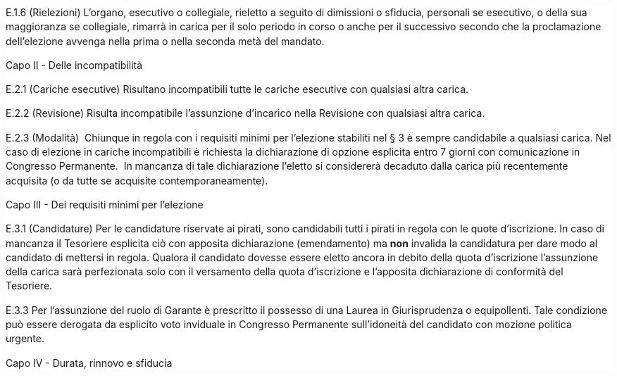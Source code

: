 


E.1.6 (Rielezioni) L’organo, esecutivo o collegiale, rieletto a seguito di dimissioni o sfiducia, personali se esecutivo, o della sua maggioranza se collegiale, rimarrà in carica per il solo periodo in corso o anche per il successivo secondo che la proclamazione dell’elezione avvenga nella prima o nella seconda metà del mandato.





Capo II - Delle incompatibilità





E.2.1 (Cariche esecutive) Risultano incompatibili tutte le cariche esecutive con qualsiasi altra carica.





E.2.2 (Revisione) Risulta incompatibile l’assunzione d’incarico nella Revisione con qualsiasi altra carica.





E.2.3 (Modalità)  Chiunque in regola con i requisiti minimi per l’elezione stabiliti nel § 3 è sempre candidabile a qualsiasi carica. Nel caso di elezione in cariche incompatibili è richiesta la dichiarazione di opzione esplicita entro 7 giorni con comunicazione in Congresso Permanente.  In mancanza di tale dichiarazione l’eletto si considererà decaduto dalla carica più recentemente acquisita (o da tutte se acquisite contemporaneamente).





Capo III - Dei requisiti minimi per l’elezione





E.3.1 (Candidature) Per le candidature riservate ai pirati, sono candidabili tutti i pirati in regola con le quote d’iscrizione. In caso di mancanza il Tesoriere esplicita ciò con apposita dichiarazione (emendamento) ma **non** invalida la candidatura per dare modo al candidato di mettersi in regola. Qualora il candidato dovesse essere eletto ancora in debito della quota d’iscrizione l’assunzione della carica sarà perfezionata solo con il versamento della quota d’iscrizione e l’apposita dichiarazione di conformità del Tesoriere.





E.3.3 Per l’assunzione del ruolo di Garante è prescritto il possesso di una Laurea in Giurisprudenza o equipollenti. Tale condizione può essere derogata da esplicito voto inviduale in Congresso Permanente sull’idoneità del candidato con mozione politica urgente.





Capo IV - Durata, rinnovo e sfiducia



